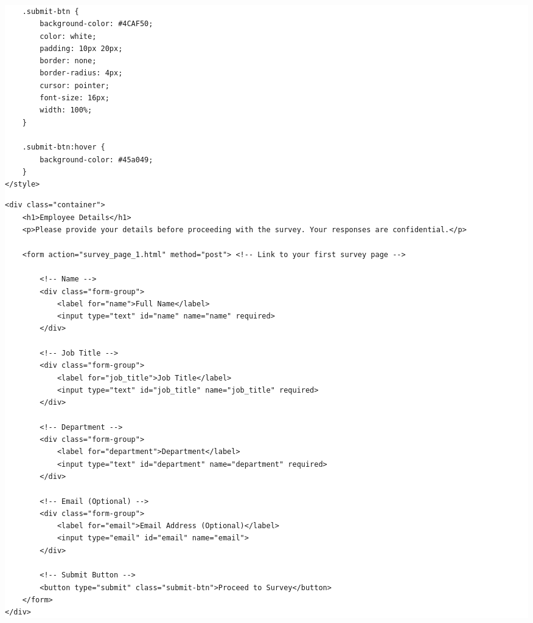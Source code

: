         .submit-btn {
            background-color: #4CAF50;
            color: white;
            padding: 10px 20px;
            border: none;
            border-radius: 4px;
            cursor: pointer;
            font-size: 16px;
            width: 100%;
        }

        .submit-btn:hover {
            background-color: #45a049;
        }
    </style>
</head>
<body>

    <div class="container">
        <h1>Employee Details</h1>
        <p>Please provide your details before proceeding with the survey. Your responses are confidential.</p>

        <form action="survey_page_1.html" method="post"> <!-- Link to your first survey page -->

            <!-- Name -->
            <div class="form-group">
                <label for="name">Full Name</label>
                <input type="text" id="name" name="name" required>
            </div>

            <!-- Job Title -->
            <div class="form-group">
                <label for="job_title">Job Title</label>
                <input type="text" id="job_title" name="job_title" required>
            </div>

            <!-- Department -->
            <div class="form-group">
                <label for="department">Department</label>
                <input type="text" id="department" name="department" required>
            </div>

            <!-- Email (Optional) -->
            <div class="form-group">
                <label for="email">Email Address (Optional)</label>
                <input type="email" id="email" name="email">
            </div>

            <!-- Submit Button -->
            <button type="submit" class="submit-btn">Proceed to Survey</button>
        </form>
    </div>

</body>
</html>
